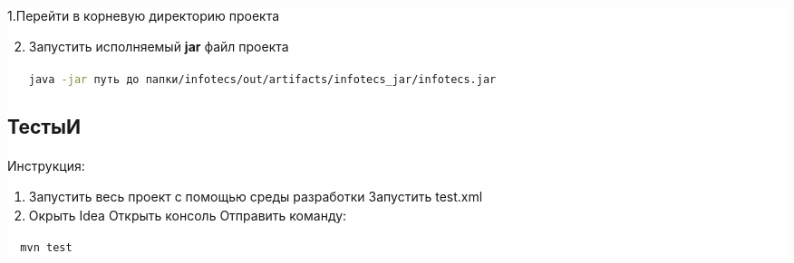 1.Перейти в корневую директорию проекта 
   
2. Запустить исполняемый **jar** файл проекта
   ```sh
   java -jar путь до папки/infotecs/out/artifacts/infotecs_jar/infotecs.jar
   ```

## ТестыИ
Инструкция:
1. Запустить весь проект с помощью среды разработки
Запустить test.xml
2. Окрыть Idea
Открыть консоль 
Отправить команду:
 ```sh
   mvn test
   ```
